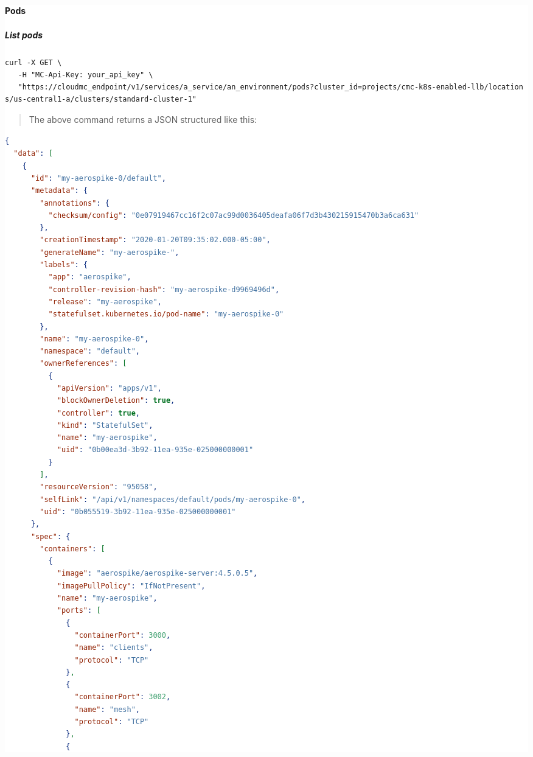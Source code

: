 #### Pods



##### List pods

```shell
curl -X GET \
   -H "MC-Api-Key: your_api_key" \
   "https://cloudmc_endpoint/v1/services/a_service/an_environment/pods?cluster_id=projects/cmc-k8s-enabled-llb/locations/us-central1-a/clusters/standard-cluster-1"
```

> The above command returns a JSON structured like this:

```json
{
  "data": [
    {
      "id": "my-aerospike-0/default",
      "metadata": {
        "annotations": {
          "checksum/config": "0e07919467cc16f2c07ac99d0036405deafa06f7d3b430215915470b3a6ca631"
        },
        "creationTimestamp": "2020-01-20T09:35:02.000-05:00",
        "generateName": "my-aerospike-",
        "labels": {
          "app": "aerospike",
          "controller-revision-hash": "my-aerospike-d9969496d",
          "release": "my-aerospike",
          "statefulset.kubernetes.io/pod-name": "my-aerospike-0"
        },
        "name": "my-aerospike-0",
        "namespace": "default",
        "ownerReferences": [
          {
            "apiVersion": "apps/v1",
            "blockOwnerDeletion": true,
            "controller": true,
            "kind": "StatefulSet",
            "name": "my-aerospike",
            "uid": "0b00ea3d-3b92-11ea-935e-025000000001"
          }
        ],
        "resourceVersion": "95058",
        "selfLink": "/api/v1/namespaces/default/pods/my-aerospike-0",
        "uid": "0b055519-3b92-11ea-935e-025000000001"
      },
      "spec": {
        "containers": [
          {
            "image": "aerospike/aerospike-server:4.5.0.5",
            "imagePullPolicy": "IfNotPresent",
            "name": "my-aerospike",
            "ports": [
              {
                "containerPort": 3000,
                "name": "clients",
                "protocol": "TCP"
              },
              {
                "containerPort": 3002,
                "name": "mesh",
                "protocol": "TCP"
              },
              {
```